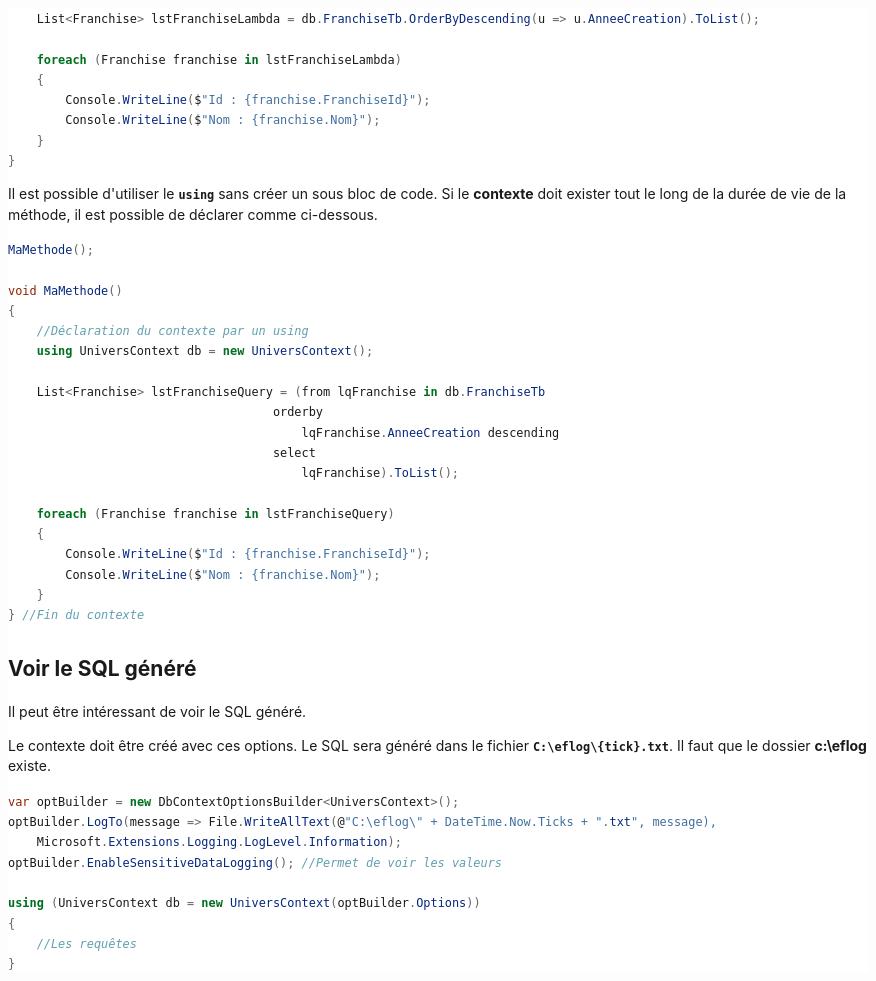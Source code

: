 ```csharp
    List<Franchise> lstFranchiseLambda = db.FranchiseTb.OrderByDescending(u => u.AnneeCreation).ToList();

    foreach (Franchise franchise in lstFranchiseLambda)
    {
        Console.WriteLine($"Id : {franchise.FranchiseId}");
        Console.WriteLine($"Nom : {franchise.Nom}");
    }
}
```

Il est possible d'utiliser le **`using`** sans créer un sous bloc de code. Si le **contexte** doit exister tout le long de la durée de vie de la méthode, il est possible de déclarer comme ci-dessous.

```csharp
MaMethode();

void MaMethode()
{
    //Déclaration du contexte par un using
    using UniversContext db = new UniversContext();

    List<Franchise> lstFranchiseQuery = (from lqFranchise in db.FranchiseTb
                                     orderby
                                         lqFranchise.AnneeCreation descending
                                     select
                                         lqFranchise).ToList();

    foreach (Franchise franchise in lstFranchiseQuery)
    {
        Console.WriteLine($"Id : {franchise.FranchiseId}");
        Console.WriteLine($"Nom : {franchise.Nom}");
    }
} //Fin du contexte
```

## Voir le SQL généré

Il peut être intéressant de voir le SQL généré.

Le contexte doit être créé avec ces options. Le SQL sera généré dans le fichier **`C:\eflog\{tick}.txt`**. Il faut que le dossier **c:\eflog** existe.


```csharp
var optBuilder = new DbContextOptionsBuilder<UniversContext>();
optBuilder.LogTo(message => File.WriteAllText(@"C:\eflog\" + DateTime.Now.Ticks + ".txt", message),
    Microsoft.Extensions.Logging.LogLevel.Information);
optBuilder.EnableSensitiveDataLogging(); //Permet de voir les valeurs

using (UniversContext db = new UniversContext(optBuilder.Options))
{
	//Les requêtes
}
```
